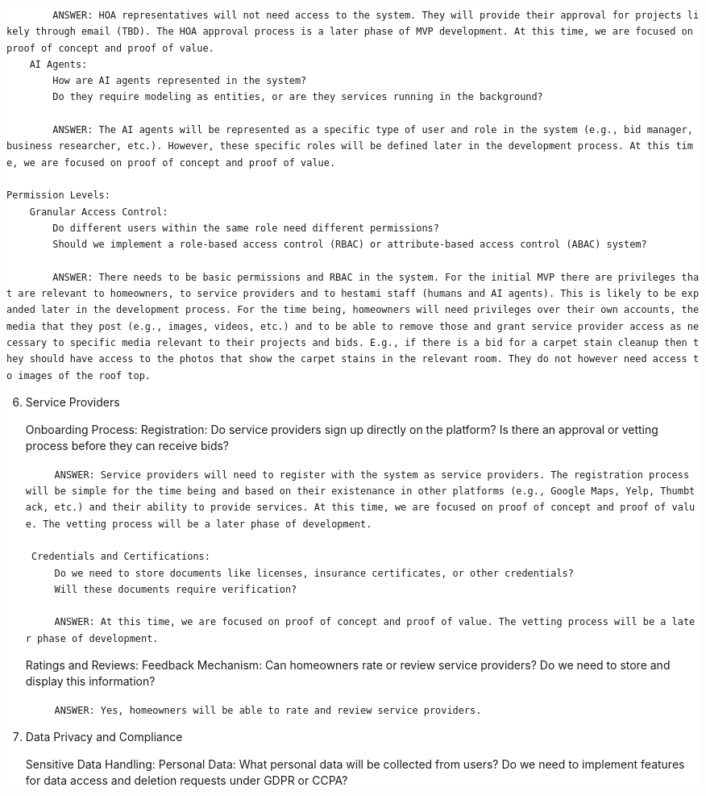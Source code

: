             ANSWER: HOA representatives will not need access to the system. They will provide their approval for projects likely through email (TBD). The HOA approval process is a later phase of MVP development. At this time, we are focused on proof of concept and proof of value.
        AI Agents:
            How are AI agents represented in the system?
            Do they require modeling as entities, or are they services running in the background?

            ANSWER: The AI agents will be represented as a specific type of user and role in the system (e.g., bid manager, business researcher, etc.). However, these specific roles will be defined later in the development process. At this time, we are focused on proof of concept and proof of value.

    Permission Levels:
        Granular Access Control:
            Do different users within the same role need different permissions?
            Should we implement a role-based access control (RBAC) or attribute-based access control (ABAC) system?

            ANSWER: There needs to be basic permissions and RBAC in the system. For the initial MVP there are privileges that are relevant to homeowners, to service providers and to hestami staff (humans and AI agents). This is likely to be expanded later in the development process. For the time being, homeowners will need privileges over their own accounts, the media that they post (e.g., images, videos, etc.) and to be able to remove those and grant service provider access as necessary to specific media relevant to their projects and bids. E.g., if there is a bid for a carpet stain cleanup then they should have access to the photos that show the carpet stains in the relevant room. They do not however need access to images of the roof top.

6. Service Providers

    Onboarding Process:
        Registration:
            Do service providers sign up directly on the platform?
            Is there an approval or vetting process before they can receive bids?

            ANSWER: Service providers will need to register with the system as service providers. The registration process will be simple for the time being and based on their existenance in other platforms (e.g., Google Maps, Yelp, Thumbtack, etc.) and their ability to provide services. At this time, we are focused on proof of concept and proof of value. The vetting process will be a later phase of development.

        Credentials and Certifications:
            Do we need to store documents like licenses, insurance certificates, or other credentials?
            Will these documents require verification?

            ANSWER: At this time, we are focused on proof of concept and proof of value. The vetting process will be a later phase of development.


    Ratings and Reviews:
        Feedback Mechanism:
            Can homeowners rate or review service providers?
            Do we need to store and display this information?

            ANSWER: Yes, homeowners will be able to rate and review service providers.

7. Data Privacy and Compliance

    Sensitive Data Handling:
        Personal Data:
            What personal data will be collected from users?
            Do we need to implement features for data access and deletion requests under GDPR or CCPA?
